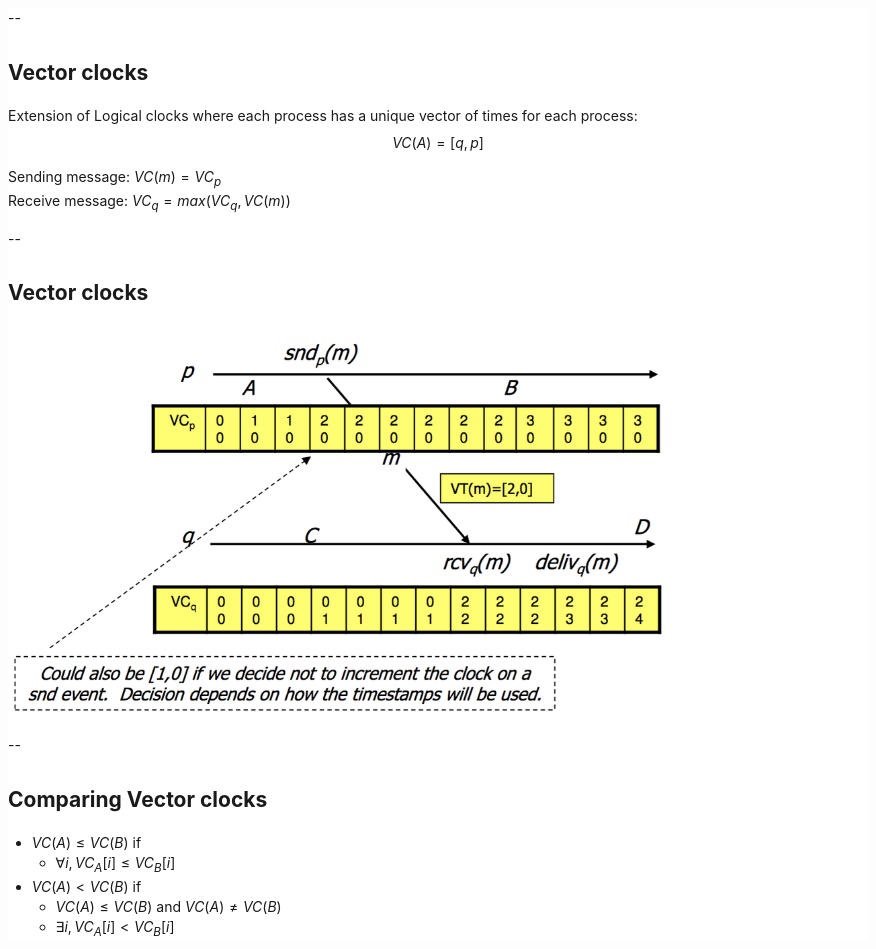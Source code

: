 --

## Vector clocks

Extension of Logical clocks where each process has a unique vector of times for each process:
$$VC(A) = [q, p]$$

Sending message: $VC(m) = VC_p$  
Receive message: $VC_q = max(VC_q, VC(m))$


--

## Vector clocks

<img src="vector.png" width="80%" />

--

## Comparing Vector clocks

- $VC(A) \leq VC(B)$ if
	- $\forall i, VC_A[i] \leq VC_B[i]$
- $VC(A) < VC(B)$ if
	- $VC(A) \leq VC(B)$ and $VC(A) \not= VC(B)$
	- $\exists i, VC_A[i] < VC_B[i]$

